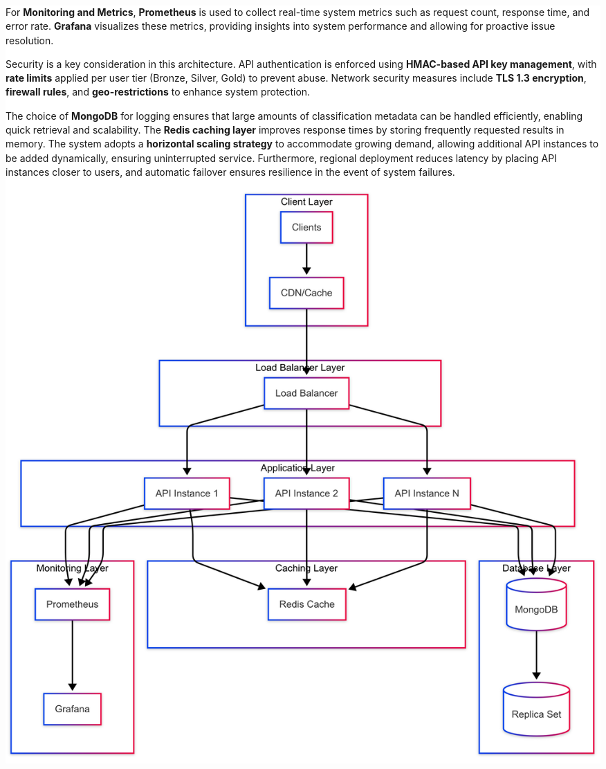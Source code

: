 For **Monitoring and Metrics**, **Prometheus** is used to collect real-time system metrics such as request count, response time, and error rate. **Grafana** visualizes these metrics, providing insights into system performance and allowing for proactive issue resolution.

Security is a key consideration in this architecture. API authentication is enforced using **HMAC-based API key management**, with **rate limits** applied per user tier (Bronze, Silver, Gold) to prevent abuse. Network security measures include **TLS 1.3 encryption**, **firewall rules**, and **geo-restrictions** to enhance system protection.

The choice of **MongoDB** for logging ensures that large amounts of classification metadata can be handled efficiently, enabling quick retrieval and scalability. The **Redis caching layer** improves response times by storing frequently requested results in memory. The system adopts a **horizontal scaling strategy** to accommodate growing demand, allowing additional API instances to be added dynamically, ensuring uninterrupted service. Furthermore, regional deployment reduces latency by placing API instances closer to users, and automatic failover ensures resilience in the event of system failures.


![ResNet-18 Architecture](./docs/images/bottleclassifierscalability.png)
